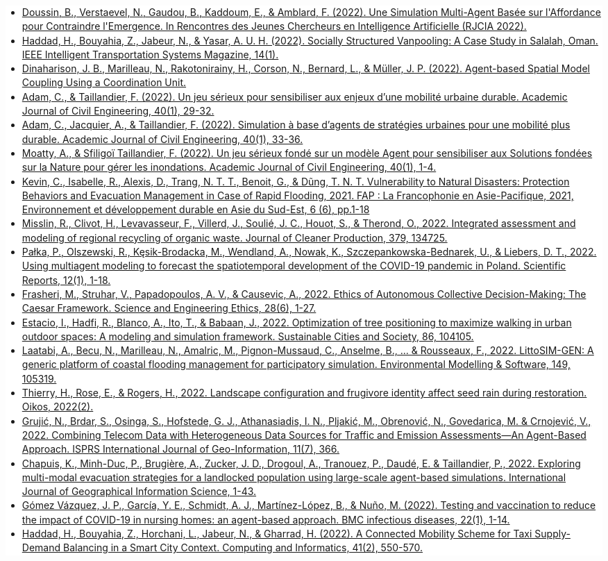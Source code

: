 * [Doussin, B., Verstaevel, N., Gaudou, B., Kaddoum, E., & Amblard, F. (2022). Une Simulation Multi-Agent Basée sur l'Affordance pour Contraindre l'Emergence. In Rencontres des Jeunes Chercheurs en Intelligence Artificielle (RJCIA 2022).](https://ut3-toulouseinp.hal.science/hal-03725040/)
* [Haddad, H., Bouyahia, Z., Jabeur, N., & Yasar, A. U. H. (2022). Socially Structured Vanpooling: A Case Study in Salalah, Oman. IEEE Intelligent Transportation Systems Magazine, 14(1).](https://ieeexplore.ieee.org/document/9085331)
* [Dinaharison, J. B., Marilleau, N., Rakotonirainy, H., Corson, N., Bernard, L., & Müller, J. P. (2022). Agent-based Spatial Model Coupling Using a Coordination Unit.](https://ceur-ws.org/Vol-3261/paper13.pdf)
* [Adam, C., & Taillandier, F. (2022). Un jeu sérieux pour sensibiliser aux enjeux d’une mobilité urbaine durable. Academic Journal of Civil Engineering, 40(1), 29-32.](https://doi.org/10.26168/ajce.40.1.8)
* [Adam, C., Jacquier, A., & Taillandier, F. (2022). Simulation à base d’agents de stratégies urbaines pour une mobilité plus durable. Academic Journal of Civil Engineering, 40(1), 33-36.](https://doi.org/10.26168/ajce.40.1.9)
* [Moatty, A., & Sfiligoï Taillandier, F. (2022). Un jeu sérieux fondé sur un modèle Agent pour sensibiliser aux Solutions fondées sur la Nature pour gérer les inondations. Academic Journal of Civil Engineering, 40(1), 1-4.](https://doi.org/10.26168/ajce.40.1.1)
* [Kevin, C., Isabelle, R., Alexis, D., Trang, N. T. T., Benoit, G., & Dũng, T. N. T. Vulnerability to Natural Disasters: Protection Behaviors and Evacuation Management in Case of Rapid Flooding, 2021. FAP : La Francophonie en Asie-Pacifique, 2021, Environnement et développement durable en Asie du Sud-Est, 6 (6), pp.1-18](https://ifi.vnu.edu.vn/uploads/news/2022_11/8final-chapuis-relu-che-ban.pdf)
* [Misslin, R., Clivot, H., Levavasseur, F., Villerd, J., Soulié, J. C., Houot, S., & Therond, O., 2022. Integrated assessment and modeling of regional recycling of organic waste. Journal of Cleaner Production, 379, 134725.](https://www.sciencedirect.com/science/article/pii/S0959652622042974?casa_token=aeSTl_Eyp2YAAAAA:-BJNurVaO-CaJze0rqCvKkp_a6zddhBwDDoShFC4QUKTdFhQygr-mf_37ihIQwA1a66jq_-3odI)
* [Pałka, P., Olszewski, R., Kęsik-Brodacka, M., Wendland, A., Nowak, K., Szczepankowska-Bednarek, U., & Liebers, D. T., 2022. Using multiagent modeling to forecast the spatiotemporal development of the COVID-19 pandemic in Poland. Scientific Reports, 12(1), 1-18.](https://www.nature.com/articles/s41598-022-15605-9)
* [Frasheri, M., Struhar, V., Papadopoulos, A. V., & Causevic, A., 2022. Ethics of Autonomous Collective Decision-Making: The Caesar Framework. Science and Engineering Ethics, 28(6), 1-27.](https://link.springer.com/article/10.1007/s11948-022-00414-0)
* [Estacio, I., Hadfi, R., Blanco, A., Ito, T., & Babaan, J., 2022. Optimization of tree positioning to maximize walking in urban outdoor spaces: A modeling and simulation framework. Sustainable Cities and Society, 86, 104105.](https://www.sciencedirect.com/science/article/pii/S2210670722004206?casa_token=oUJgnozD9e8AAAAA:8h3F2gogQIWAncZo9bJfqkJJbcL6aw4YjRT12v_RTfIuC8xn9HyYjEbCZcPjQHzAMpArpHQRdGc)
* [Laatabi, A., Becu, N., Marilleau, N., Amalric, M., Pignon-Mussaud, C., Anselme, B., ... & Rousseaux, F., 2022. LittoSIM-GEN: A generic platform of coastal flooding management for participatory simulation. Environmental Modelling & Software, 149, 105319.](https://www.sciencedirect.com/science/article/pii/S1364815222000251?casa_token=HY5p9IcyVDIAAAAA:pRCW5jmIfhs4ZP7uALHvLLeJEcYb6DQHLsKIRlCkrR0L3vwpmrkL_Hai3h_jD41oF5Kclq9_R7s)
* [Thierry, H., Rose, E., & Rogers, H., 2022. Landscape configuration and frugivore identity affect seed rain during restoration. Oikos, 2022(2).](https://onlinelibrary.wiley.com/doi/full/10.1111/oik.08323)
* [Grujić, N., Brdar, S., Osinga, S., Hofstede, G. J., Athanasiadis, I. N., Pljakić, M., Obrenović, N., Govedarica, M. & Crnojević, V., 2022. Combining Telecom Data with Heterogeneous Data Sources for Traffic and Emission Assessments—An Agent-Based Approach. ISPRS International Journal of Geo-Information, 11(7), 366.](https://www.mdpi.com/2220-9964/11/7/366)
* [Chapuis, K., Minh-Duc, P., Brugière, A., Zucker, J. D., Drogoul, A., Tranouez, P., Daudé, E. & Taillandier, P., 2022. Exploring multi-modal evacuation strategies for a landlocked population using large-scale agent-based simulations. International Journal of Geographical Information Science, 1-43.](https://www.tandfonline.com/doi/abs/10.1080/13658816.2022.2069774)
* [Gómez Vázquez, J. P., García, Y. E., Schmidt, A. J., Martínez-López, B., & Nuño, M. (2022). Testing and vaccination to reduce the impact of COVID-19 in nursing homes: an agent-based approach. BMC infectious diseases, 22(1), 1-14.](https://link.springer.com/article/10.1186/s12879-022-07385-4)
* [Haddad, H., Bouyahia, Z., Horchani, L., Jabeur, N., & Gharrad, H. (2022). A Connected Mobility Scheme for Taxi Supply-Demand Balancing in a Smart City Context. Computing and Informatics, 41(2), 550-570.](http://147.213.75.17/ojs/index.php/cai/article/view/2022_2_550)